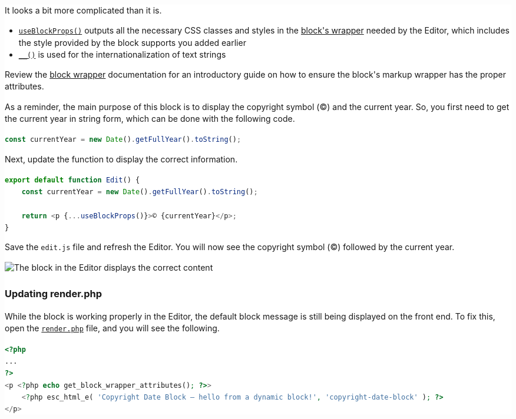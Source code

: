 It looks a bit more complicated than it is.

- [`useBlockProps()`](https://developer.wordpress.org/block-editor/reference-guides/block-api/block-edit-save/#block-wrapper-props) outputs all the necessary CSS classes and styles in the [block's wrapper](https://developer.wordpress.org/block-editor/getting-started/fundamentals/block-wrapper/#the-edit-components-markup) needed by the Editor, which includes the style provided by the block supports you added earlier
- [`__()`](https://developer.wordpress.org/block-editor/reference-guides/packages/packages-i18n/) is used for the internationalization of text strings

<div class="callout callout-info">
	Review the <a href="https://developer.wordpress.org/block-editor/getting-started/fundamentals/block-wrapper/">block wrapper</a> documentation for an introductory guide on how to ensure the block's markup wrapper has the proper attributes.
</div>

As a reminder, the main purpose of this block is to display the copyright symbol (©) and the current year. So, you first need to get the current year in string form, which can be done with the following code.

```js
const currentYear = new Date().getFullYear().toString();
```

Next, update the function to display the correct information.

```js
export default function Edit() {
	const currentYear = new Date().getFullYear().toString();

	return <p {...useBlockProps()}>© {currentYear}</p>;
}
```

Save the `edit.js` file and refresh the Editor. You will now see the copyright symbol (©) followed by the current year.

![The block in the Editor displays the correct content](https://developer.wordpress.org/files/2023/12/block-tutorial-8.png)

### Updating render.php

While the block is working properly in the Editor, the default block message is still being displayed on the front end. To fix this, open the [`render.php`](https://developer.wordpress.org/block-editor/getting-started/fundamentals/file-structure-of-a-block/#render-php) file, and you will see the following.

```php
<?php
...
?>
<p <?php echo get_block_wrapper_attributes(); ?>>
	<?php esc_html_e( 'Copyright Date Block – hello from a dynamic block!', 'copyright-date-block' ); ?>
</p>

```
